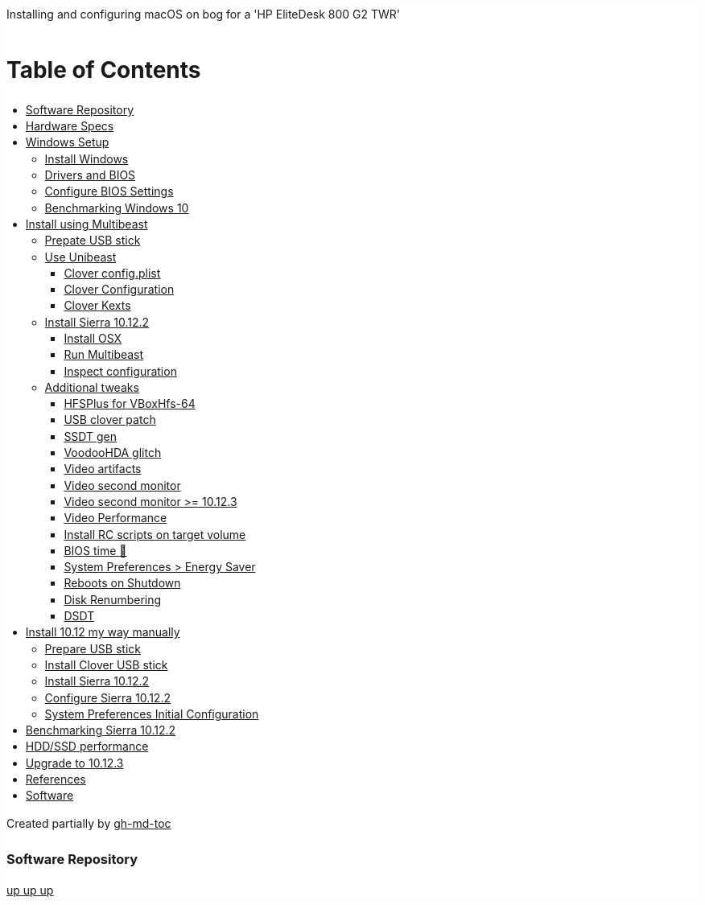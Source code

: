 Installing and configuring macOS on bog for a 'HP EliteDesk 800 G2 TWR'

Table of Contents
=================

* [Software Repository](#software-repository)
* [Hardware Specs](#hardware-specs)
* [Windows Setup](#windows-setup)
    * [Install Windows](#install-windows)
    * [Drivers and BIOS](#drivers-and-bios)
    * [Configure BIOS Settings](#configure-bios-settings)
    * [Benchmarking Windows 10](#benchmarking-windows-10)
* [Install using Multibeast](#install-using-multibeast)
    * [Prepate USB stick](#prepate-usb-stick)
    * [Use Unibeast](#use-unibeast)
        * [Clover config.plist](#clover-configplist)
        * [Clover Configuration](#clover-configuration)
        * [Clover Kexts](#clover-kexts)
    * [Install Sierra 10.12.2](#install-sierra-10122)
        * [Install OSX](#install-osx)
        * [Run Multibeast](#run-multibeast)
        * [Inspect configuration](#inspect-configuration)
    * [Additional tweaks](#additional-tweaks)
        * [HFSPlus for VBoxHfs-64](#hfsplus-for-vboxhfs-64)
        * [USB clover patch](#usb-clover-patch)
        * [SSDT gen](#ssdt-gen)
        * [VoodooHDA glitch](#voodoohda-glitch)
        * [Video artifacts](#video-artifacts)
        * [Video second monitor](#video-second-monitor)
        * [Video second monitor &gt;= 10.12.3](#video-second-monitor--10123)
        * [Video Performance](#video-performance)
        * [Install RC scripts on target volume](#install-rc-scripts-on-target-volume)
        * [BIOS time <g-emoji alias="gun" fallback-src="https://assets-cdn.github.com/images/icons/emoji/unicode/1f52b.png" ios-version="6.0">🔫</g-emoji>](#bios-time-gun)
       * [System Preferences &gt; Energy Saver](#system-preferences--energy-saver)
       * [Reboots on Shutdown](#reboots-on-shutdown)
       * [Disk Renumbering](#disk-renumbering)
       * [DSDT](#dsdt)
* [Install 10.12 my way manually](#install-1012-my-way-manually)
    * [Prepare USB stick](#prepare-usb-stick)
    * [Install Clover USB stick](#install-clover-usb-stick)
    * [Install Sierra 10.12.2](#install-sierra-10122-1)
    * [Configure Sierra 10.12.2](#configure-sierra-10122)
    * [System Preferences Initial Configuration](#system-preferences-initial-configuration)
* [Benchmarking Sierra 10.12.2](#benchmarking-sierra-10122)
* [HDD/SSD performance](#hddssd-performance)
* [Upgrade to 10.12.3](#upgrade-to-10123)
* [References](#references)
* [Software](#software)

Created partially by [gh-md-toc](https://github.com/ekalinin/github-markdown-toc)

### Software Repository ###
[up up up](#)
